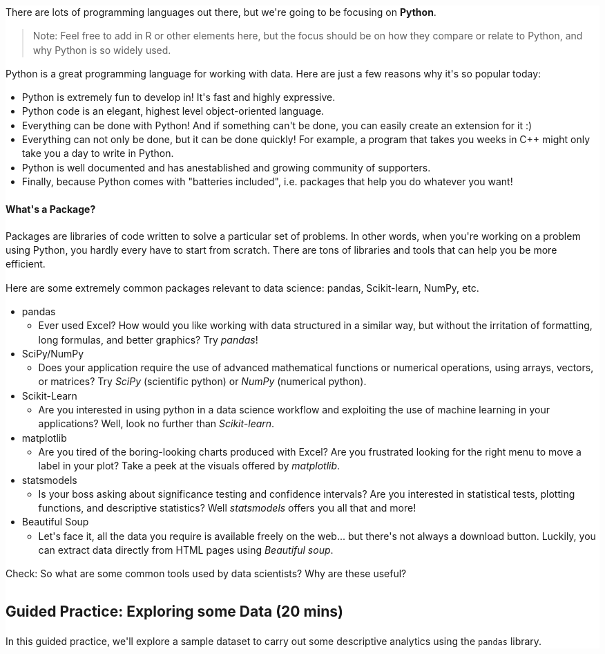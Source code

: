 There are lots of programming languages out there, but we're going to be focusing on **Python**.

> Note: Feel free to add in R or other elements here, but the focus should be on how they compare or relate to Python, and why Python is so widely used.

Python is a great programming language for working with data. Here are just a few reasons why it's so popular today:

- Python is extremely fun to develop in! It's fast and highly expressive.
- Python code is an elegant, highest level object-oriented language.
- Everything can be done with Python! And if something can't be done, you can easily create an extension for it :)
- Everything can not only be done, but it can be done quickly! For example, a program that takes you weeks in C++ might only take you a day to write in Python.
- Python is well documented and has anestablished and growing community of supporters.
- Finally, because Python comes with "batteries included", i.e. packages that help you do whatever you want!

#### What's a Package?

Packages are libraries of code written to solve a particular set of problems. In other words, when you're working on a problem using Python, you hardly every have to start from scratch. There are tons of libraries and tools that can help you be more efficient.

Here are some extremely common packages relevant to data science: pandas, Scikit-learn, NumPy, etc.

* pandas
	* Ever used Excel? How would you like working with data structured in a similar way, but without the irritation of formatting, long formulas, and better graphics? Try *pandas*!
* SciPy/NumPy
	* Does your application require the use of advanced mathematical functions or numerical operations, using arrays, vectors, or matrices? Try *SciPy* (scientific python) or *NumPy* (numerical python).
* Scikit-Learn
	* Are you interested in using python in a data science workflow and exploiting the use of machine learning in your applications? Well, look no further than *Scikit-learn*.
* matplotlib
	* Are you tired of the boring-looking charts produced with Excel? Are you frustrated looking for the right menu to move a label in your plot? Take a peek at the visuals offered by *matplotlib*.
* statsmodels
	* Is your boss asking about significance testing and confidence intervals? Are you interested in statistical tests, plotting functions, and descriptive statistics? Well *statsmodels* offers you all that and more!
* Beautiful Soup
	* Let's face it, all the data you require is available freely on the web... but there's not always a download button. Luckily, you can extract data directly from HTML pages using *Beautiful soup*.

Check: So what are some common tools used by data scientists? Why are these useful?


<a name="guided2"></a>
## Guided Practice: Exploring some Data (20 mins)

In this guided practice, we'll explore a sample dataset to carry out some descriptive analytics using the `pandas` library.
